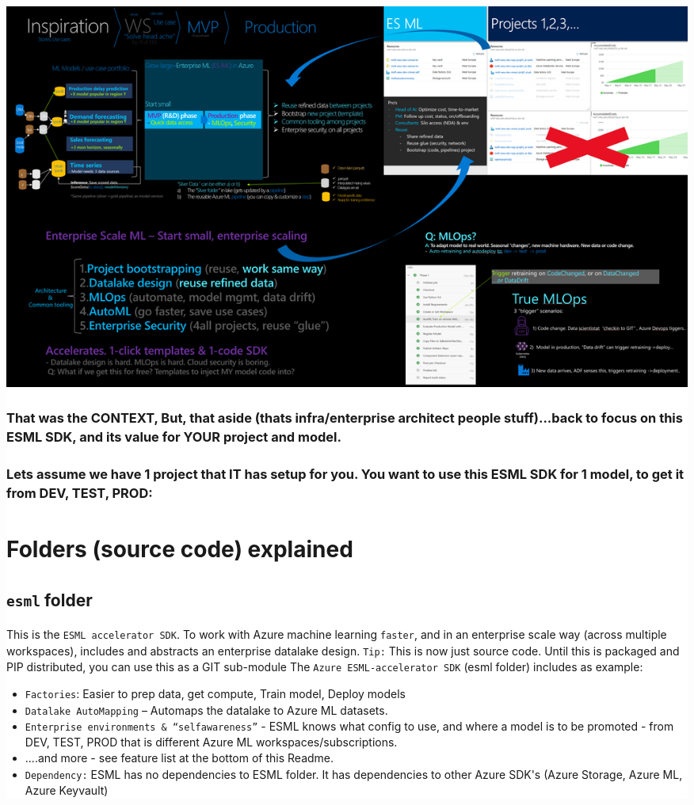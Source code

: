 ![](./esml/images/esml-oneslider.png)


### That was the CONTEXT, But, that aside (thats infra/enterprise architect people stuff)...back to focus on this ESML SDK, and its value for YOUR project and model.
### Lets assume we have 1 project that IT has setup for you. You want to use this ESML SDK for 1 model, to get it from DEV, TEST, PROD:

# Folders (source code) explained
## `esml` folder
This is the `ESML accelerator SDK`. To work with Azure machine learning `faster`, and in an enterprise scale way (across multiple workspaces), includes and abstracts an enterprise datalake design. 
`Tip:` This is now just source code. Until this is packaged and PIP distributed, you can use this as a GIT sub-module
The `Azure ESML-accelerator SDK` (esml folder) includes as example: 
- `Factories`: Easier to prep data, get compute, Train model, Deploy models
- `Datalake AutoMapping` – Automaps the datalake to Azure ML datasets. 
- `Enterprise environments & “selfawareness”` - ESML knows what config to use, and where a model is to be promoted -  from DEV, TEST, PROD that is different Azure ML workspaces/subscriptions.
- ....and more - see feature list at the bottom of this Readme.
- `Dependency:` ESML has no dependencies to ESML folder. It has dependencies to other Azure SDK's (Azure Storage, Azure ML, Azure Keyvault)
